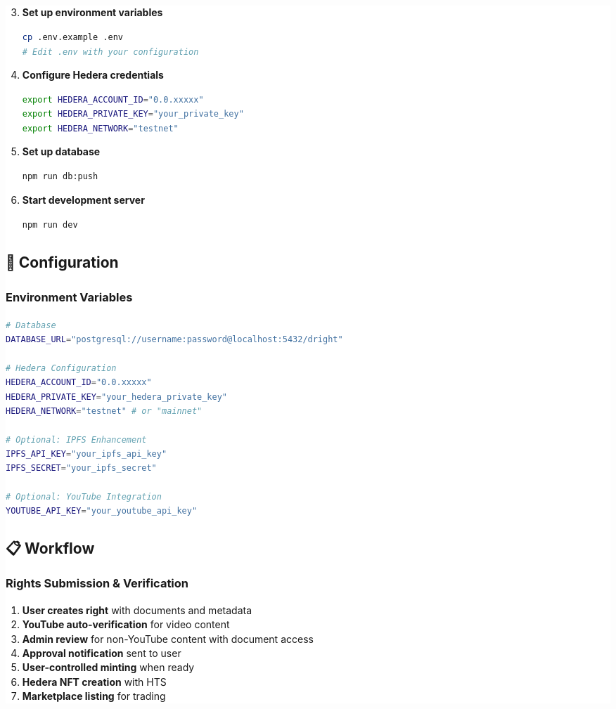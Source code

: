 3. **Set up environment variables**
   ```bash
   cp .env.example .env
   # Edit .env with your configuration
   ```

4. **Configure Hedera credentials**
   ```bash
   export HEDERA_ACCOUNT_ID="0.0.xxxxx"
   export HEDERA_PRIVATE_KEY="your_private_key"
   export HEDERA_NETWORK="testnet"
   ```

5. **Set up database**
   ```bash
   npm run db:push
   ```

6. **Start development server**
   ```bash
   npm run dev
   ```

## 🔧 Configuration

### Environment Variables

```bash
# Database
DATABASE_URL="postgresql://username:password@localhost:5432/dright"

# Hedera Configuration
HEDERA_ACCOUNT_ID="0.0.xxxxx"
HEDERA_PRIVATE_KEY="your_hedera_private_key"
HEDERA_NETWORK="testnet" # or "mainnet"

# Optional: IPFS Enhancement
IPFS_API_KEY="your_ipfs_api_key"
IPFS_SECRET="your_ipfs_secret"

# Optional: YouTube Integration
YOUTUBE_API_KEY="your_youtube_api_key"
```

## 📋 Workflow

### Rights Submission & Verification
1. **User creates right** with documents and metadata
2. **YouTube auto-verification** for video content
3. **Admin review** for non-YouTube content with document access
4. **Approval notification** sent to user
5. **User-controlled minting** when ready
6. **Hedera NFT creation** with HTS
7. **Marketplace listing** for trading
